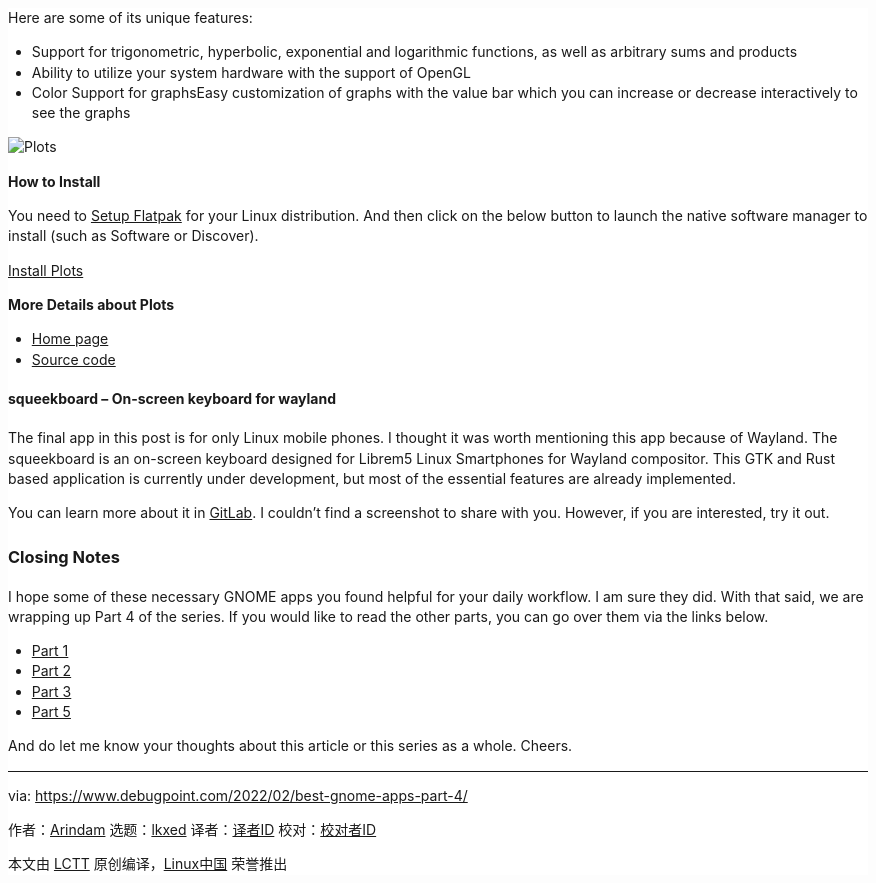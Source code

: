 Here are some of its unique features:

* Support for trigonometric, hyperbolic, exponential and logarithmic functions, as well as arbitrary sums and products
* Ability to utilize your system hardware with the support of OpenGL
* Color Support for graphsEasy customization of graphs with the value bar which you can increase or decrease interactively to see the graphs

![Plots][48]

**How to Install**

You need to [Setup Flatpak][49] for your Linux distribution. And then click on the below button to launch the native software manager to install (such as Software or Discover).

[Install Plots][50]

**More Details about Plots**

* [Home page][51]
* [Source code][52]

#### squeekboard – On-screen keyboard for wayland

The final app in this post is for only Linux mobile phones. I thought it was worth mentioning this app because of Wayland. The squeekboard is an on-screen keyboard designed for Librem5 Linux Smartphones for Wayland compositor. This GTK and Rust based application is currently under development, but most of the essential features are already implemented.

You can learn more about it in [GitLab][53]. I couldn’t find a screenshot to share with you. However, if you are interested, try it out.

### Closing Notes

I hope some of these necessary GNOME apps you found helpful for your daily workflow. I am sure they did. With that said, we are wrapping up Part 4 of the series. If you would like to read the other parts, you can go over them via the links below.

* [Part 1][54]
* [Part 2][55]
* [Part 3][56]
* [Part 5][57]

And do let me know your thoughts about this article or this series as a whole. Cheers.

--------------------------------------------------------------------------------

via: https://www.debugpoint.com/2022/02/best-gnome-apps-part-4/

作者：[Arindam][a]
选题：[lkxed][b]
译者：[译者ID](https://github.com/译者ID)
校对：[校对者ID](https://github.com/校对者ID)

本文由 [LCTT](https://github.com/LCTT/TranslateProject) 原创编译，[Linux中国](https://linux.cn/) 荣誉推出

[a]: https://www.debugpoint.com/author/admin1/
[b]: https://github.com/lkxed
[1]: https://www.debugpoint.com/2021/12/best-gnome-apps-part-1/
[2]: https://www.debugpoint.com/2021/12/best-gnome-apps-part-2/
[3]: https://www.debugpoint.com/2022/01/best-gnome-apps-part-3/
[4]: https://www.debugpoint.com/2022/03/best-gnome-apps-part-5/
[5]: https://www.debugpoint.com/wp-content/uploads/2022/02/Secrets-GNOME-App.jpg
[6]: https://flatpak.org/setup/
[7]: https://flathub.org/apps/details/org.gnome.World.Secrets
[8]: https://apps.gnome.org/app/org.gnome.World.Secrets/
[9]: https://gitlab.gnome.org/World/secrets
[10]: https://www.debugpoint.com/wp-content/uploads/2022/02/Font-Downloader-GNOME-Apps.jpg
[11]: https://flatpak.org/setup/
[12]: https://dl.flathub.org/repo/appstream/org.gustavoperedo.FontDownloader.flatpakref
[13]: https://apps.gnome.org/app/org.gustavoperedo.FontDownloader/
[14]: https://github.com/GustavoPeredo/font-downloader
[15]: https://en.wikipedia.org/wiki/Unified_Modeling_Language#UML_2
[16]: https://www.debugpoint.com/wp-content/uploads/2022/02/Gaphor-GNOME-Apps.jpg
[17]: https://flatpak.org/setup/
[18]: https://dl.flathub.org/repo/appstream/org.gaphor.Gaphor.flatpakref
[19]: https://apps.gnome.org/app/org.gaphor.Gaphor/
[20]: https://gaphor.org/
[21]: https://github.com/gaphor/gaphor
[22]: https://www.debugpoint.com/wp-content/uploads/2022/02/Hashbrown-GNOME-App.jpg
[23]: https://flatpak.org/setup/
[24]: https://dl.flathub.org/repo/appstream/dev.geopjr.Hashbrown.flatpakref
[25]: https://hashbrown.geopjr.dev/
[26]: https://apps.gnome.org/app/dev.geopjr.Hashbrown/
[27]: https://github.com/GeopJr/Hashbrown
[28]: https://www.debugpoint.com/wp-content/uploads/2022/02/Identity.jpg
[29]: https://flatpak.org/setup/
[30]: https://dl.flathub.org/repo/appstream/org.gnome.gitlab.YaLTeR.Identity.flatpakref
[31]: https://apps.gnome.org/app/org.gnome.gitlab.YaLTeR.Identity/
[32]: https://gitlab.gnome.org/YaLTeR/identity
[33]: https://www.debugpoint.com/wp-content/uploads/2022/02/Khronos-GNOME-App.jpg
[34]: https://flatpak.org/setup/
[35]: https://dl.flathub.org/repo/appstream/io.github.lainsce.Khronos.flatpakref
[36]: https://apps.gnome.org/app/io.github.lainsce.Khronos/
[37]: https://github.com/lainsce/khronos
[38]: https://www.debugpoint.com/wp-content/uploads/2022/02/Markets-A-Necessary-GNOME-App.jpg
[39]: https://flatpak.org/setup/
[40]: https://dl.flathub.org/repo/appstream/com.bitstower.Markets.flatpakref
[41]: https://apps.gnome.org/app/com.bitstower.Markets/
[42]: https://github.com/bitstower/markets
[43]: https://www.debugpoint.com/wp-content/uploads/2022/02/Obfuscate-GNOME-App.jpg
[44]: https://flatpak.org/setup/
[45]: https://dl.flathub.org/repo/appstream/com.belmoussaoui.Obfuscate.flatpakref
[46]: https://apps.gnome.org/app/com.belmoussaoui.Obfuscate/
[47]: https://gitlab.gnome.org/World/obfuscate/
[48]: https://www.debugpoint.com/wp-content/uploads/2022/02/Plots-GNOME-App.jpg
[49]: https://flatpak.org/setup/
[50]: https://dl.flathub.org/repo/appstream/com.github.alexhuntley.Plots.flatpakref
[51]: https://apps.gnome.org/app/com.github.alexhuntley.Plots/
[52]: https://github.com/alexhuntley/Plots
[53]: https://www.debugpoint.com//gitlab.gnome.org/World/Phosh/squeekboard
[54]: https://www.debugpoint.com/2021/12/best-gnome-apps-part-1/
[55]: https://www.debugpoint.com/2021/12/best-gnome-apps-part-2/
[56]: https://www.debugpoint.com/2022/01/best-gnome-apps-part-3/
[57]: https://www.debugpoint.com/2022/03/best-gnome-apps-part-5/


[#]: subject: "10 Necessary Apps to Improve Your GNOME Desktop Experience [Part 4]"
[#]: via: "https://www.debugpoint.com/2022/02/best-gnome-apps-part-4/"
[#]: author: "Arindam https://www.debugpoint.com/author/admin1/"
[#]: collector: "lkxed"
[#]: translator: " "
[#]: reviewer: " "
[#]: publisher: " "
[#]: url: " "